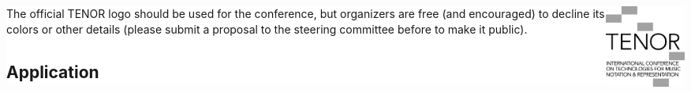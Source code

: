 <img src="tenor.png" width="100" align="right">

The official TENOR logo should be used for the conference, but organizers are free (and encouraged) to decline its colors or other details (please submit a proposal to the steering committee before to make it public).


## Application
